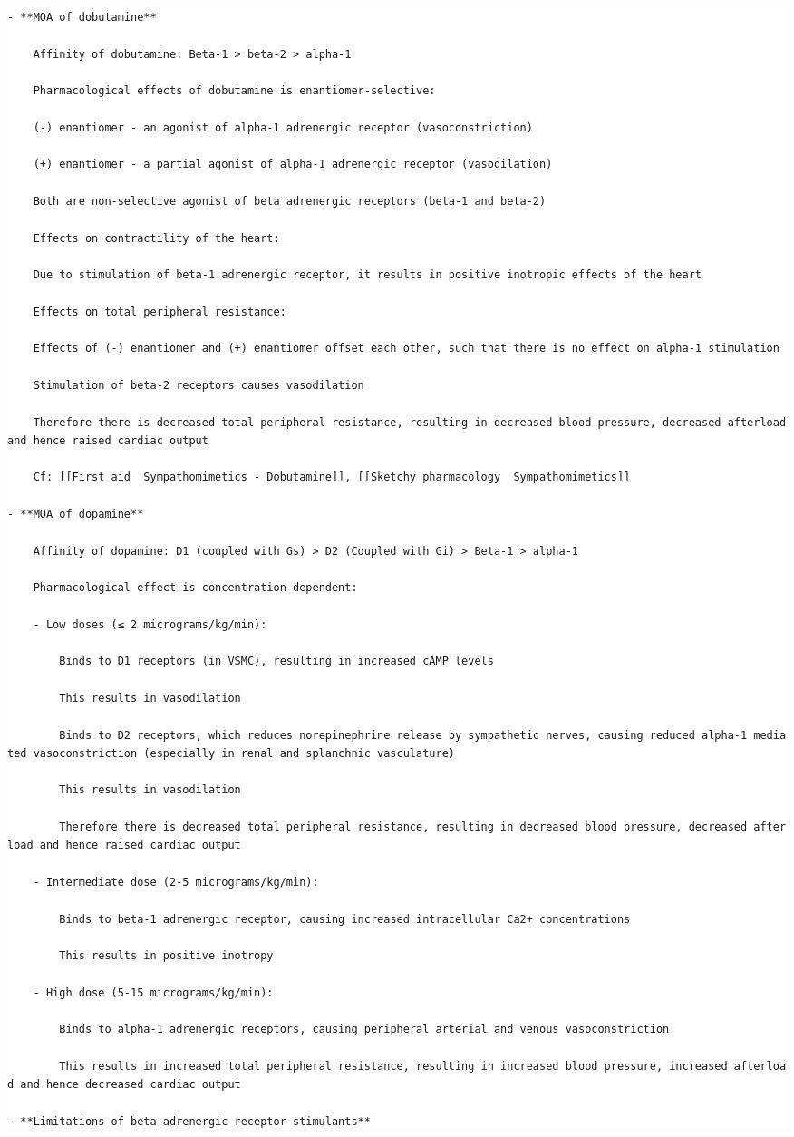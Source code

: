     - **MOA of dobutamine**
        
        Affinity of dobutamine: Beta-1 > beta-2 > alpha-1
        
        Pharmacological effects of dobutamine is enantiomer-selective:
        
        (-) enantiomer - an agonist of alpha-1 adrenergic receptor (vasoconstriction)
        
        (+) enantiomer - a partial agonist of alpha-1 adrenergic receptor (vasodilation)
        
        Both are non-selective agonist of beta adrenergic receptors (beta-1 and beta-2)
        
        Effects on contractility of the heart:
        
        Due to stimulation of beta-1 adrenergic receptor, it results in positive inotropic effects of the heart
        
        Effects on total peripheral resistance:
        
        Effects of (-) enantiomer and (+) enantiomer offset each other, such that there is no effect on alpha-1 stimulation
        
        Stimulation of beta-2 receptors causes vasodilation
        
        Therefore there is decreased total peripheral resistance, resulting in decreased blood pressure, decreased afterload and hence raised cardiac output
        
        Cf: [[First aid  Sympathomimetics - Dobutamine]], [[Sketchy pharmacology  Sympathomimetics]] 
        
    - **MOA of dopamine**
        
        Affinity of dopamine: D1 (coupled with Gs) > D2 (Coupled with Gi) > Beta-1 > alpha-1
        
        Pharmacological effect is concentration-dependent:
        
        - Low doses (≤ 2 micrograms/kg/min):
            
            Binds to D1 receptors (in VSMC), resulting in increased cAMP levels
            
            This results in vasodilation
            
            Binds to D2 receptors, which reduces norepinephrine release by sympathetic nerves, causing reduced alpha-1 mediated vasoconstriction (especially in renal and splanchnic vasculature)
            
            This results in vasodilation
            
            Therefore there is decreased total peripheral resistance, resulting in decreased blood pressure, decreased afterload and hence raised cardiac output
            
        - Intermediate dose (2-5 micrograms/kg/min):
            
            Binds to beta-1 adrenergic receptor, causing increased intracellular Ca2+ concentrations
            
            This results in positive inotropy
            
        - High dose (5-15 micrograms/kg/min):
            
            Binds to alpha-1 adrenergic receptors, causing peripheral arterial and venous vasoconstriction
            
            This results in increased total peripheral resistance, resulting in increased blood pressure, increased afterload and hence decreased cardiac output
            
    - **Limitations of beta-adrenergic receptor stimulants**
        